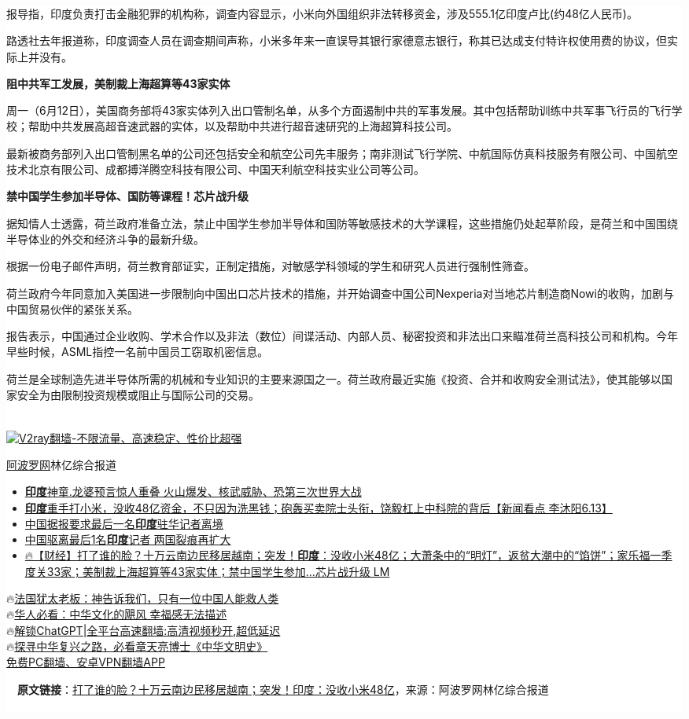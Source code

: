 <p>报导指，印度负责打击金融犯罪的机构称，调查内容显示，小米向外国组织非法转移资金，涉及555.1亿印度卢比(约48亿人民币)。</p> <p>路透社去年报道称，印度调查人员在调查期间声称，小米多年来一直误导其银行家德意志银行，称其已达成支付特许权使用费的协议，但实际上并没有。</p> <p><strong>阻中共军工发展，美制裁上海超算等43家实体</strong></p> <p>周一（6月12日），美国商务部将43家实体列入出口管制名单，从多个方面遏制中共的军事发展。其中包括帮助训练中共军事飞行员的飞行学校；帮助中共发展高超音速武器的实体，以及帮助中共进行超音速研究的上海超算科技公司。</p> <p>最新被商务部列入出口管制黑名单的公司还包括安全和航空公司先丰服务；南非测试飞行学院、中航国际仿真科技服务有限公司、中国航空技术北京有限公司、成都搏洋腾空科技有限公司、中国天利航空科技实业公司等公司。</p> <p><strong>禁中国学生参加半导体、国防等课程！芯片战升级</strong></p> <p>据知情人士透露，荷兰政府准备立法，禁止中国学生参加半导体和国防等敏感技术的大学课程，这些措施仍处起草阶段，是荷兰和中国围绕半导体业的外交和经济斗争的最新升级。</p> <p>根据一份电子邮件声明，荷兰教育部证实，正制定措施，对敏感学科领域的学生和研究人员进行强制性筛查。</p> <p>荷兰政府今年同意加入美国进一步限制向中国出口芯片技术的措施，并开始调查中国公司Nexperia对当地芯片制造商Nowi的收购，加剧与中国贸易伙伴的紧张关系。</p> <p>报告表示，中国通过企业收购、学术合作以及非法（数位）间谍活动、内部人员、秘密投资和非法出口来瞄准荷兰高科技公司和机构。今年早些时候，ASML指控一名前中国员工窃取机密信息。</p> <p>荷兰是全球制造先进半导体所需的机械和专业知识的主要来源国之一。荷兰政府最近实施《投资、合并和收购安全测试法》，使其能够以国家安全为由限制投资规模或阻止与国际公司的交易。</p> <p></p> <p><br/><a href="https://github.com/bannedbook/fanqiang/wiki/V2ray%E6%9C%BA%E5%9C%BA"><img src="https://raw.githubusercontent.com/bannedbook/fanqiang/master/v2ss/images/v2free.jpg" width="336" alt="V2ray翻墙-不限流量、高速稳定、性价比超强"></a><br/></p> <p><span class='wp_keywordlink_affiliate'><a href="https://www.aboluowang.com/" title="阿波罗网" target="_blank">阿波罗网</a></span>林亿综合报道</p> <ul class='op-related-articles' title='相关阅读'> <li><a href='https://www.bannedbook.org/bnews/worldnews/20230614/1896483.html' target='_blank'><b>印度</b>神童.龙婆预言惊人重叠 火山爆发、核武威胁、恐第三次世界大战</a></li> <li><a href='https://www.bannedbook.org/bnews/sohnews/20230614/1896451.html' target='_blank'><b>印度</b>重手打小米，没收48亿资金，不只因为洗黑钱；砲轰买卖院士头衔，饶毅杠上中科院的背后【新闻看点 李沐阳6.13】</a></li> <li><a href='https://www.bannedbook.org/bnews/headline/20230614/1896334.html' target='_blank'>中国据报要求最后一名<b>印度</b>驻华记者离境</a></li> <li><a href='https://www.bannedbook.org/bnews/comments/20230613/1896244.html' target='_blank'>中国驱离最后1名<b>印度</b>记者 两国裂痕再扩大</a></li> <li><a href='https://www.bannedbook.org/bnews/bannedvideo/20230613/1896178.html' target='_blank'>🔥【财经】打了谁的脸？十万云南边民移居越南；突发！<b>印度</b>：没收小米48亿；大萧条中的“明灯”，返贫大潮中的“馅饼”；家乐福一季度关33家；美制裁上海超算等43家实体；禁中国学生参加...芯片战升级 LM</a></li> </ul> <p class="texttj"> 🔥<a href="https://www.bannedbook.org/bnews/ssgc/20230219/1850782.html" target="_blank">法国犹太老板：神告诉我们，只有一位中国人能救人类</a><br/> 🔥<a href="https://www.bannedbook.org/bnews/comments/20220220/1694796.html" target="_blank">华人必看：中华文化的飓风 幸福感无法描述</a><br/> 🔥<a href="https://github.com/bannedbook/fanqiang/wiki/V2ray%E6%9C%BA%E5%9C%BA" target="_blank">解锁ChatGPT|全平台高速翻墙:高清视频秒开,超低延迟</a><br/> 🔥<a href="https://www.bannedbook.org/bnews/comments/20220808/1768773.html" target="_blank">探寻中华复兴之路，必看章天亮博士《中华文明史》</a><br/> <a href="https://github.com/bannedbook/fanqiang/wiki/%E7%A6%81%E9%97%BB%E7%BD%91%E5%AE%89%E5%8D%93%E7%BF%BB%E5%A2%99%E6%96%B0%E9%97%BBAPP" target="_blank">免费PC翻墙、安卓VPN翻墙APP</a><br/> </p> <p class="src-info">　<b>原文链接</b>：<a class="src_link" href="https://www.aboluowang.com/2023/0614/1914378.html" target="_blank">打了谁的脸？十万云南边民移居越南；突发！印度：没收小米48亿</a>，来源：阿波罗网林亿综合报道 </p><a name='sharetosocial'></a> <div style="margin-bottom:5px;padding-bottom:5px;clear:both"> <div id="archive-pix-1" class="banner-ads">  <div id="27602x728x90x621x_ADSLOT1" clicktrack="%%CLICK_URL_ESC%%"></div>   </div> <div id="archive-pix-2" class="banner-ads">  <div id="27556x300x250x621x_ADSLOT1" clicktrack="%%CLICK_URL_ESC%%" style="margin:0 auto;text-align:center"></div>   </div> </div>  <div id="archive-pix-1" class="banner-ads">  <div id="27603x728x90x621x_ADSLOT1" clicktrack="%%CLICK_URL_ESC%%"></div>   </div> </div> 